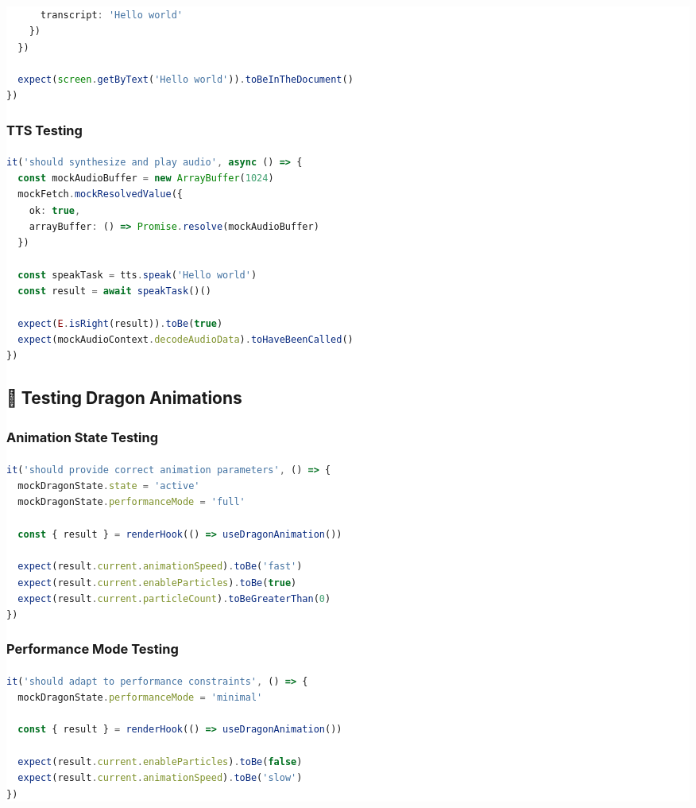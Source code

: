 ```typescript
      transcript: 'Hello world'
    })
  })
  
  expect(screen.getByText('Hello world')).toBeInTheDocument()
})
```

### TTS Testing
```typescript
it('should synthesize and play audio', async () => {
  const mockAudioBuffer = new ArrayBuffer(1024)
  mockFetch.mockResolvedValue({
    ok: true,
    arrayBuffer: () => Promise.resolve(mockAudioBuffer)
  })
  
  const speakTask = tts.speak('Hello world')
  const result = await speakTask()()
  
  expect(E.isRight(result)).toBe(true)
  expect(mockAudioContext.decodeAudioData).toHaveBeenCalled()
})
```

## 🎨 Testing Dragon Animations

### Animation State Testing
```typescript
it('should provide correct animation parameters', () => {
  mockDragonState.state = 'active'
  mockDragonState.performanceMode = 'full'
  
  const { result } = renderHook(() => useDragonAnimation())
  
  expect(result.current.animationSpeed).toBe('fast')
  expect(result.current.enableParticles).toBe(true)
  expect(result.current.particleCount).toBeGreaterThan(0)
})
```

### Performance Mode Testing
```typescript
it('should adapt to performance constraints', () => {
  mockDragonState.performanceMode = 'minimal'
  
  const { result } = renderHook(() => useDragonAnimation())
  
  expect(result.current.enableParticles).toBe(false)
  expect(result.current.animationSpeed).toBe('slow')
})
```
